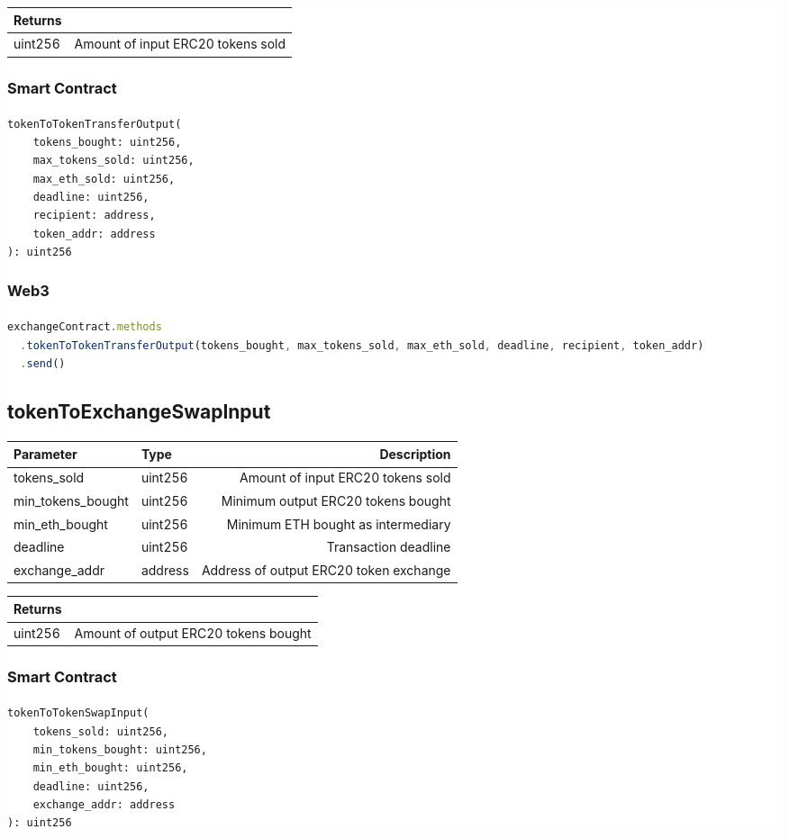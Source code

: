 | Returns |                                   |
| :------ | --------------------------------: |
| uint256 | Amount of input ERC20 tokens sold |

### Smart Contract

```python
tokenToTokenTransferOutput(
    tokens_bought: uint256,
    max_tokens_sold: uint256,
    max_eth_sold: uint256,
    deadline: uint256,
    recipient: address,
    token_addr: address
): uint256
```

### Web3

```javascript
exchangeContract.methods
  .tokenToTokenTransferOutput(tokens_bought, max_tokens_sold, max_eth_sold, deadline, recipient, token_addr)
  .send()
```

## tokenToExchangeSwapInput

| Parameter         | Type    |                            Description |
| :---------------- | :------ | -------------------------------------: |
| tokens_sold       | uint256 |      Amount of input ERC20 tokens sold |
| min_tokens_bought | uint256 |     Minimum output ERC20 tokens bought |
| min_eth_bought    | uint256 |     Minimum ETH bought as intermediary |
| deadline          | uint256 |                   Transaction deadline |
| exchange_addr     | address | Address of output ERC20 token exchange |

| Returns |                                      |
| :------ | -----------------------------------: |
| uint256 | Amount of output ERC20 tokens bought |

### Smart Contract

```python
tokenToTokenSwapInput(
    tokens_sold: uint256,
    min_tokens_bought: uint256,
    min_eth_bought: uint256,
    deadline: uint256,
    exchange_addr: address
): uint256
```
